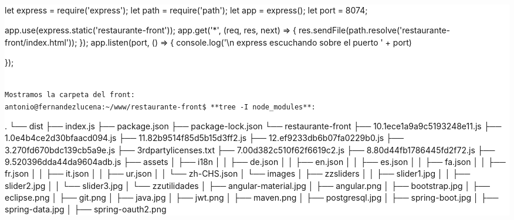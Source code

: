 ```

```
let express = require('express');
let path = require('path');
let app = express();
let port = 8074;


app.use(express.static('restaurante-front'));
app.get('*', (req, res, next)  => {
    res.sendFile(path.resolve('restaurante-front/index.html'));
});
app.listen(port, () => {
    console.log('\n express escuchando sobre el puerto ' + port)

});
```

Mostramos la carpeta del front:
antonio@fernandezlucena:~/www/restaurante-front$ **tree -I node_modules**:

```
.
└── dist
    ├── index.js
    ├── package.json
    ├── package-lock.json
    └── restaurante-front
        ├── 10.1ece1a9a9c5193248e11.js
        ├── 1.0e4b4ce2d30bfaacd094.js
        ├── 11.82b9514f85d5b15d3ff2.js
        ├── 12.ef9233db6b07fa0229b0.js
        ├── 3.270fd670bdc139cb5a9e.js
        ├── 3rdpartylicenses.txt
        ├── 7.00d382c510f62f6619c2.js
        ├── 8.80d44fb1786445fd2f72.js
        ├── 9.520396dda44da9604adb.js
        ├── assets
        │   ├── i18n
        │   │   ├── de.json
        │   │   ├── en.json
        │   │   ├── es.json
        │   │   ├── fa.json
        │   │   ├── fr.json
        │   │   ├── it.json
        │   │   ├── ur.json
        │   │   └── zh-CHS.json
        │   └── images
        │       ├── zzsliders
        │       │   ├── slider1.jpg
        │       │   ├── slider2.jpg
        │       │   └── slider3.jpg
        │       └── zzutilidades
        │           ├── angular-material.jpg
        │           ├── angular.png
        │           ├── bootstrap.jpg
        │           ├── eclipse.png
        │           ├── git.png
        │           ├── java.jpg
        │           ├── jwt.png
        │           ├── maven.png
        │           ├── postgresql.jpg
        │           ├── spring-boot.jpg
        │           ├── spring-data.jpg
        │           ├── spring-oauth2.png